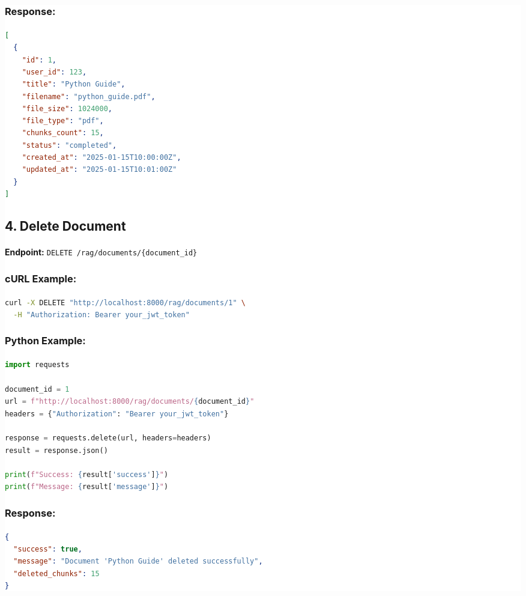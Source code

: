 ### Response:
```json
[
  {
    "id": 1,
    "user_id": 123,
    "title": "Python Guide",
    "filename": "python_guide.pdf",
    "file_size": 1024000,
    "file_type": "pdf",
    "chunks_count": 15,
    "status": "completed",
    "created_at": "2025-01-15T10:00:00Z",
    "updated_at": "2025-01-15T10:01:00Z"
  }
]
```

## 4. Delete Document

**Endpoint:** `DELETE /rag/documents/{document_id}`

### cURL Example:
```bash
curl -X DELETE "http://localhost:8000/rag/documents/1" \
  -H "Authorization: Bearer your_jwt_token"
```

### Python Example:
```python
import requests

document_id = 1
url = f"http://localhost:8000/rag/documents/{document_id}"
headers = {"Authorization": "Bearer your_jwt_token"}

response = requests.delete(url, headers=headers)
result = response.json()

print(f"Success: {result['success']}")
print(f"Message: {result['message']}")
```

### Response:
```json
{
  "success": true,
  "message": "Document 'Python Guide' deleted successfully",
  "deleted_chunks": 15
}
```
